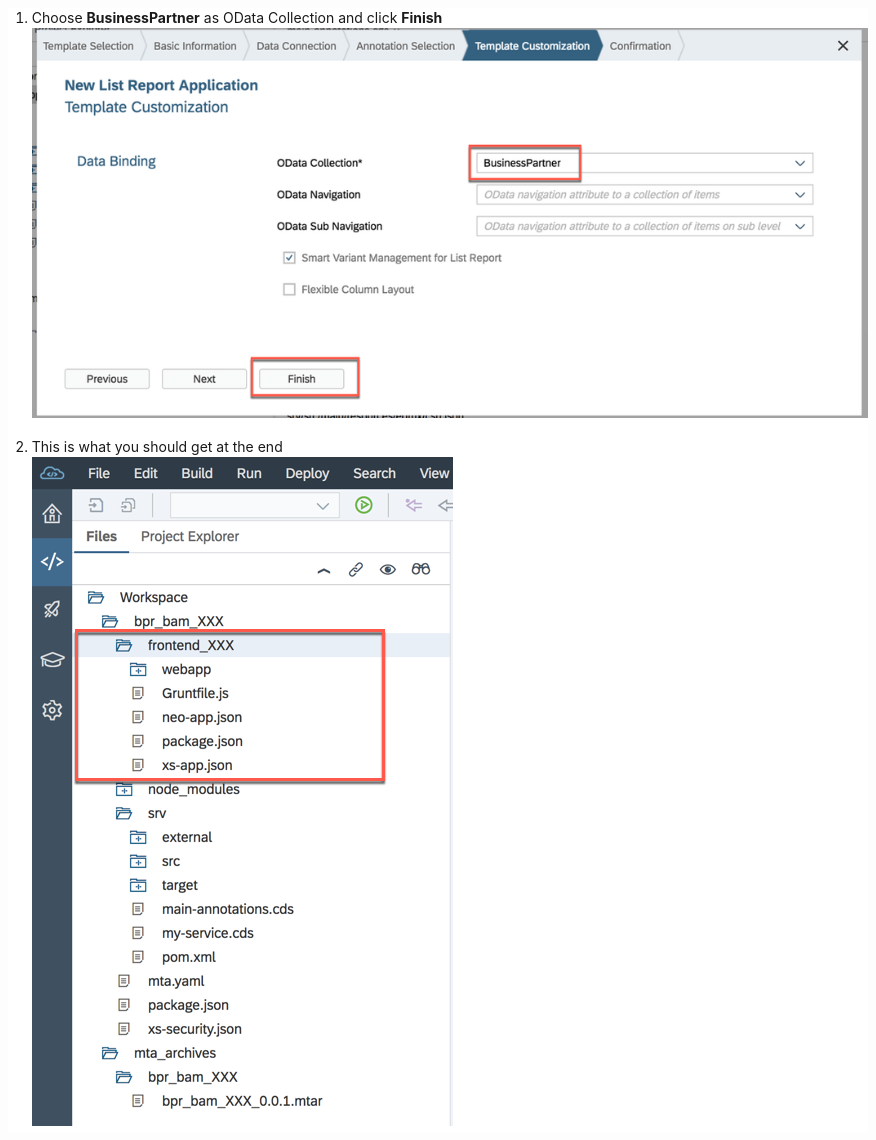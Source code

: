 1. Choose **BusinessPartner** as OData Collection and click **Finish**  
	![](images/60.png)

1. This is what you should get at the end  
	![](images/61.png)
